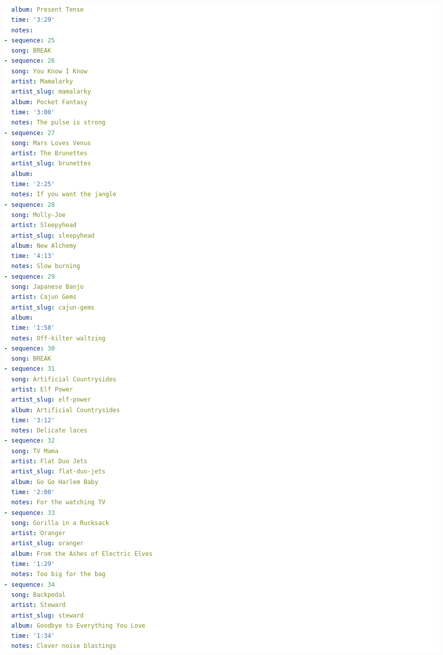 ```yaml
  album: Present Tense
  time: '3:29'
  notes:
- sequence: 25
  song: BREAK
- sequence: 26
  song: You Know I Know
  artist: Mamalarky
  artist_slug: mamalarky
  album: Pocket Fantasy
  time: '3:00'
  notes: The pulse is strong
- sequence: 27
  song: Mars Loves Venus
  artist: The Brunettes
  artist_slug: brunettes
  album:
  time: '2:25'
  notes: If you want the jangle
- sequence: 28
  song: Molly-Joe
  artist: Sleepyhead
  artist_slug: sleepyhead
  album: New Alchemy
  time: '4:13'
  notes: Slow burning
- sequence: 29
  song: Japanese Banjo
  artist: Cajun Gems
  artist_slug: cajun-gems
  album:
  time: '1:58'
  notes: Off-kilter waltzing
- sequence: 30
  song: BREAK
- sequence: 31
  song: Artificial Countrysides
  artist: Elf Power
  artist_slug: elf-power
  album: Artificial Countrysides
  time: '3:12'
  notes: Delicate laces
- sequence: 32
  song: TV Mama
  artist: Flat Duo Jets
  artist_slug: flat-duo-jets
  album: Go Go Harlem Baby
  time: '2:00'
  notes: For the watching TV
- sequence: 33
  song: Gorilla in a Rucksack
  artist: Oranger
  artist_slug: oranger
  album: From the Ashes of Electric Elves
  time: '1:29'
  notes: Too big for the bag
- sequence: 34
  song: Backpedal
  artist: Steward
  artist_slug: steward
  album: Goodbye to Everything You Love
  time: '1:34'
  notes: Clever noise blastings
```